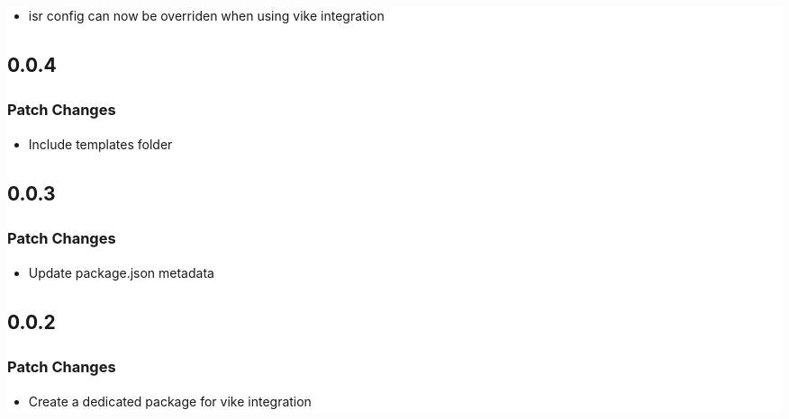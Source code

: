- isr config can now be overriden when using vike integration

## 0.0.4

### Patch Changes

- Include templates folder

## 0.0.3

### Patch Changes

- Update package.json metadata

## 0.0.2

### Patch Changes

- Create a dedicated package for vike integration
